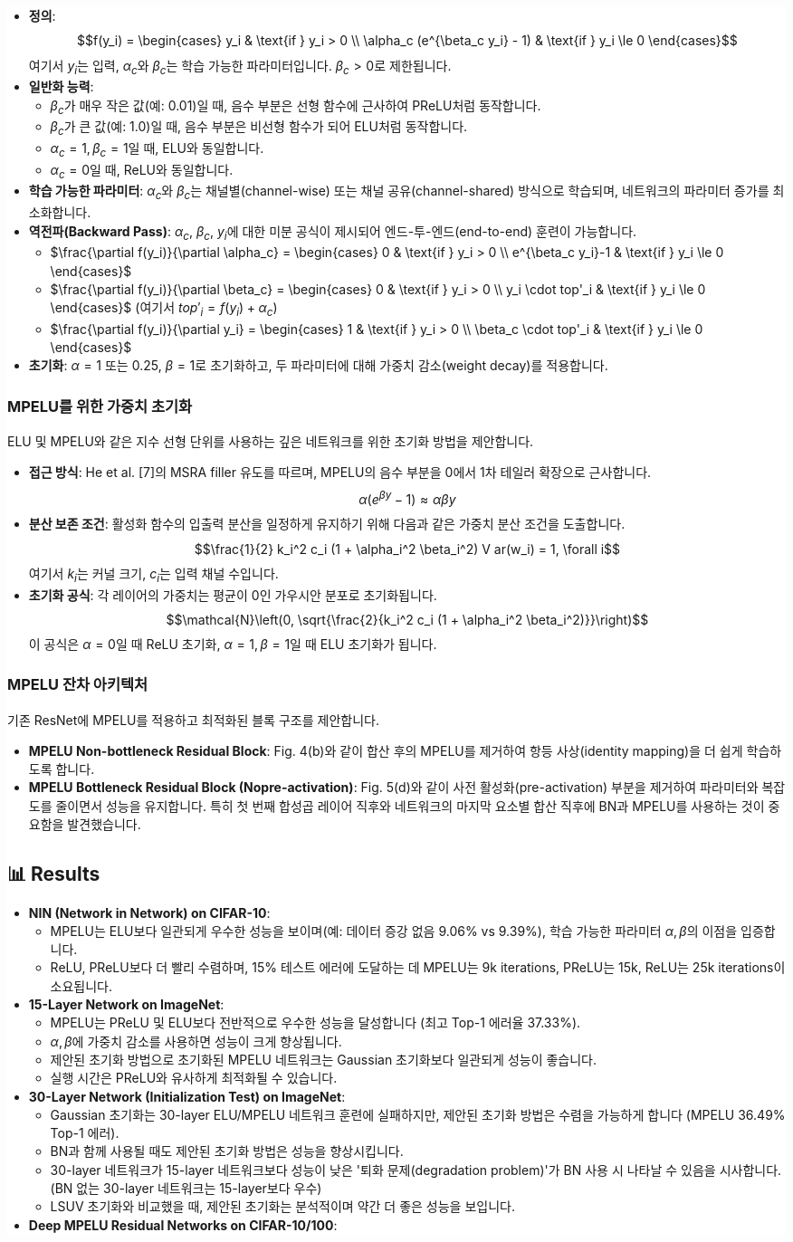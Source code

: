 - **정의**:
  $$f(y_i) = \begin{cases} y_i & \text{if } y_i > 0 \\ \alpha_c (e^{\beta_c y_i} - 1) & \text{if } y_i \le 0 \end{cases}$$
  여기서 $y_i$는 입력, $\alpha_c$와 $\beta_c$는 학습 가능한 파라미터입니다. $\beta_c > 0$로 제한됩니다.
- **일반화 능력**:
  - $\beta_c$가 매우 작은 값(예: 0.01)일 때, 음수 부분은 선형 함수에 근사하여 PReLU처럼 동작합니다.
  - $\beta_c$가 큰 값(예: 1.0)일 때, 음수 부분은 비선형 함수가 되어 ELU처럼 동작합니다.
  - $\alpha_c=1, \beta_c=1$일 때, ELU와 동일합니다.
  - $\alpha_c=0$일 때, ReLU와 동일합니다.
- **학습 가능한 파라미터**: $\alpha_c$와 $\beta_c$는 채널별(channel-wise) 또는 채널 공유(channel-shared) 방식으로 학습되며, 네트워크의 파라미터 증가를 최소화합니다.
- **역전파(Backward Pass)**: $\alpha_c$, $\beta_c$, $y_i$에 대한 미분 공식이 제시되어 엔드-투-엔드(end-to-end) 훈련이 가능합니다.
  - $\frac{\partial f(y_i)}{\partial \alpha_c} = \begin{cases} 0 & \text{if } y_i > 0 \\ e^{\beta_c y_i}-1 & \text{if } y_i \le 0 \end{cases}$
  - $\frac{\partial f(y_i)}{\partial \beta_c} = \begin{cases} 0 & \text{if } y_i > 0 \\ y_i \cdot top'_i & \text{if } y_i \le 0 \end{cases}$ (여기서 $top'_i = f(y_i) + \alpha_c$)
  - $\frac{\partial f(y_i)}{\partial y_i} = \begin{cases} 1 & \text{if } y_i > 0 \\ \beta_c \cdot top'_i & \text{if } y_i \le 0 \end{cases}$
- **초기화**: $\alpha=1$ 또는 $0.25$, $\beta=1$로 초기화하고, 두 파라미터에 대해 가중치 감소(weight decay)를 적용합니다.

### MPELU를 위한 가중치 초기화

ELU 및 MPELU와 같은 지수 선형 단위를 사용하는 깊은 네트워크를 위한 초기화 방법을 제안합니다.

- **접근 방식**: He et al. [7]의 MSRA filler 유도를 따르며, MPELU의 음수 부분을 0에서 1차 테일러 확장으로 근사합니다.
  $$\alpha(e^{\beta y}-1) \approx \alpha \beta y$$
- **분산 보존 조건**: 활성화 함수의 입출력 분산을 일정하게 유지하기 위해 다음과 같은 가중치 분산 조건을 도출합니다.
  $$\frac{1}{2} k_i^2 c_i (1 + \alpha_i^2 \beta_i^2) V ar(w_i) = 1, \forall i$$
  여기서 $k_i$는 커널 크기, $c_i$는 입력 채널 수입니다.
- **초기화 공식**: 각 레이어의 가중치는 평균이 0인 가우시안 분포로 초기화됩니다.
  $$\mathcal{N}\left(0, \sqrt{\frac{2}{k_i^2 c_i (1 + \alpha_i^2 \beta_i^2)}}\right)$$
  이 공식은 $\alpha=0$일 때 ReLU 초기화, $\alpha=1, \beta=1$일 때 ELU 초기화가 됩니다.

### MPELU 잔차 아키텍처

기존 ResNet에 MPELU를 적용하고 최적화된 블록 구조를 제안합니다.

- **MPELU Non-bottleneck Residual Block**: Fig. 4(b)와 같이 합산 후의 MPELU를 제거하여 항등 사상(identity mapping)을 더 쉽게 학습하도록 합니다.
- **MPELU Bottleneck Residual Block (Nopre-activation)**: Fig. 5(d)와 같이 사전 활성화(pre-activation) 부분을 제거하여 파라미터와 복잡도를 줄이면서 성능을 유지합니다. 특히 첫 번째 합성곱 레이어 직후와 네트워크의 마지막 요소별 합산 직후에 BN과 MPELU를 사용하는 것이 중요함을 발견했습니다.

## 📊 Results

- **NIN (Network in Network) on CIFAR-10**:
  - MPELU는 ELU보다 일관되게 우수한 성능을 보이며(예: 데이터 증강 없음 9.06% vs 9.39%), 학습 가능한 파라미터 $\alpha, \beta$의 이점을 입증합니다.
  - ReLU, PReLU보다 더 빨리 수렴하며, 15% 테스트 에러에 도달하는 데 MPELU는 9k iterations, PReLU는 15k, ReLU는 25k iterations이 소요됩니다.
- **15-Layer Network on ImageNet**:
  - MPELU는 PReLU 및 ELU보다 전반적으로 우수한 성능을 달성합니다 (최고 Top-1 에러율 37.33%).
  - $\alpha, \beta$에 가중치 감소를 사용하면 성능이 크게 향상됩니다.
  - 제안된 초기화 방법으로 초기화된 MPELU 네트워크는 Gaussian 초기화보다 일관되게 성능이 좋습니다.
  - 실행 시간은 PReLU와 유사하게 최적화될 수 있습니다.
- **30-Layer Network (Initialization Test) on ImageNet**:
  - Gaussian 초기화는 30-layer ELU/MPELU 네트워크 훈련에 실패하지만, 제안된 초기화 방법은 수렴을 가능하게 합니다 (MPELU 36.49% Top-1 에러).
  - BN과 함께 사용될 때도 제안된 초기화 방법은 성능을 향상시킵니다.
  - 30-layer 네트워크가 15-layer 네트워크보다 성능이 낮은 '퇴화 문제(degradation problem)'가 BN 사용 시 나타날 수 있음을 시사합니다. (BN 없는 30-layer 네트워크는 15-layer보다 우수)
  - LSUV 초기화와 비교했을 때, 제안된 초기화는 분석적이며 약간 더 좋은 성능을 보입니다.
- **Deep MPELU Residual Networks on CIFAR-10/100**: